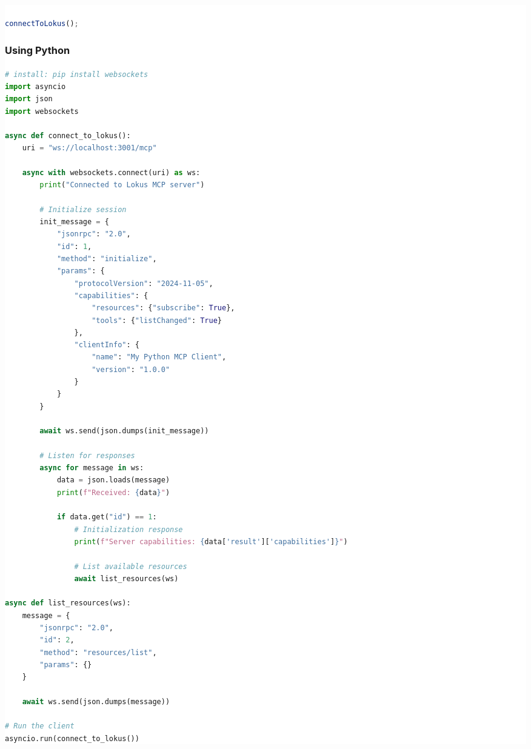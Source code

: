 ```javascript

connectToLokus();
```

### Using Python

```python
# install: pip install websockets
import asyncio
import json
import websockets

async def connect_to_lokus():
    uri = "ws://localhost:3001/mcp"
    
    async with websockets.connect(uri) as ws:
        print("Connected to Lokus MCP server")
        
        # Initialize session
        init_message = {
            "jsonrpc": "2.0",
            "id": 1,
            "method": "initialize",
            "params": {
                "protocolVersion": "2024-11-05",
                "capabilities": {
                    "resources": {"subscribe": True},
                    "tools": {"listChanged": True}
                },
                "clientInfo": {
                    "name": "My Python MCP Client",
                    "version": "1.0.0"
                }
            }
        }
        
        await ws.send(json.dumps(init_message))
        
        # Listen for responses
        async for message in ws:
            data = json.loads(message)
            print(f"Received: {data}")
            
            if data.get("id") == 1:
                # Initialization response
                print(f"Server capabilities: {data['result']['capabilities']}")
                
                # List available resources
                await list_resources(ws)

async def list_resources(ws):
    message = {
        "jsonrpc": "2.0",
        "id": 2,
        "method": "resources/list",
        "params": {}
    }
    
    await ws.send(json.dumps(message))

# Run the client
asyncio.run(connect_to_lokus())
```
